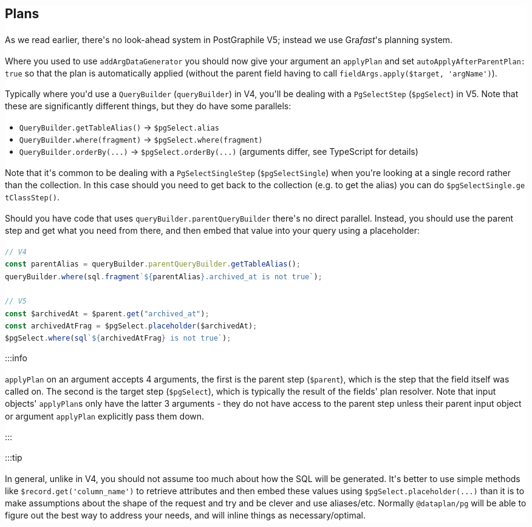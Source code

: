 ## Plans

As we read earlier, there's no look-ahead system in PostGraphile V5; instead we
use Gra*fast*'s planning system.

Where you used to use `addArgDataGenerator` you should now give your argument
an `applyPlan` and set `autoApplyAfterParentPlan: true` so that the plan is
automatically applied (without the parent field having to call
`fieldArgs.apply($target, 'argName')`).

Typically where you'd use a `QueryBuilder` (`queryBuilder`) in V4, you'll be
dealing with a `PgSelectStep` (`$pgSelect`) in V5. Note that these are
significantly different things, but they do have some parallels:

- `QueryBuilder.getTableAlias()` -> `$pgSelect.alias`
- `QueryBuilder.where(fragment)` -> `$pgSelect.where(fragment)`
- `QueryBuilder.orderBy(...)` -> `$pgSelect.orderBy(...)` (arguments differ, see TypeScript for details)

Note that it's common to be dealing with a `PgSelectSingleStep`
(`$pgSelectSingle`) when you're looking at a single record rather than the
collection. In this case should you need to get back to the collection (e.g. to
get the alias) you can do `$pgSelectSingle.getClassStep()`.

Should you have code that uses `queryBuilder.parentQueryBuilder` there's no
direct parallel. Instead, you should use the parent step and get what you need
from there, and then embed that value into your query using a placeholder:

```ts
// V4
const parentAlias = queryBuilder.parentQueryBuilder.getTableAlias();
queryBuilder.where(sql.fragment`${parentAlias}.archived_at is not true`);

// V5
const $archivedAt = $parent.get("archived_at");
const archivedAtFrag = $pgSelect.placeholder($archivedAt);
$pgSelect.where(sql`${archivedAtFrag} is not true`);
```

:::info

`applyPlan` on an argument accepts 4 arguments, the first is the parent step
(`$parent`), which is the step that the field itself was called on. The second
is the target step (`$pgSelect`), which is typically the result of the fields'
plan resolver. Note that input objects' `applyPlan`s only have the latter 3
arguments - they do not have access to the parent step unless their parent
input object or argument `applyPlan` explicitly pass them down.

:::

:::tip

In general, unlike in V4, you should not assume too much about how the SQL will
be generated. It's better to use simple methods like
`$record.get('column_name')` to retrieve attributes and then embed these values
using `$pgSelect.placeholder(...)` than it is to make assumptions about the
shape of the request and try and be clever and use aliases/etc. Normally
`@dataplan/pg` will be able to figure out the best way to address your needs,
and will inline things as necessary/optimal.
